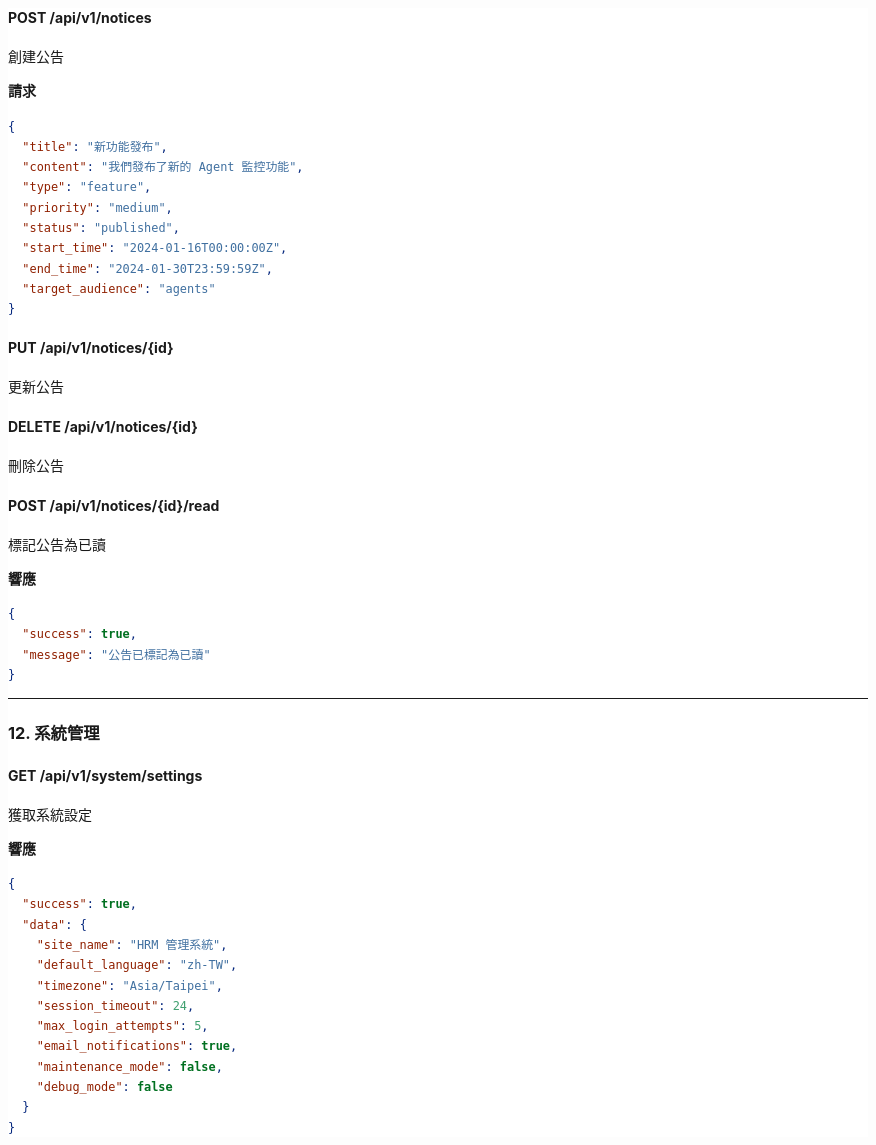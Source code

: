 #### POST /api/v1/notices
創建公告

**請求**
```json
{
  "title": "新功能發布",
  "content": "我們發布了新的 Agent 監控功能",
  "type": "feature",
  "priority": "medium",
  "status": "published",
  "start_time": "2024-01-16T00:00:00Z",
  "end_time": "2024-01-30T23:59:59Z",
  "target_audience": "agents"
}
```

#### PUT /api/v1/notices/{id}
更新公告

#### DELETE /api/v1/notices/{id}
刪除公告

#### POST /api/v1/notices/{id}/read
標記公告為已讀

**響應**
```json
{
  "success": true,
  "message": "公告已標記為已讀"
}
```

---

### 12. 系統管理

#### GET /api/v1/system/settings
獲取系統設定

**響應**
```json
{
  "success": true,
  "data": {
    "site_name": "HRM 管理系統",
    "default_language": "zh-TW",
    "timezone": "Asia/Taipei",
    "session_timeout": 24,
    "max_login_attempts": 5,
    "email_notifications": true,
    "maintenance_mode": false,
    "debug_mode": false
  }
}
```

